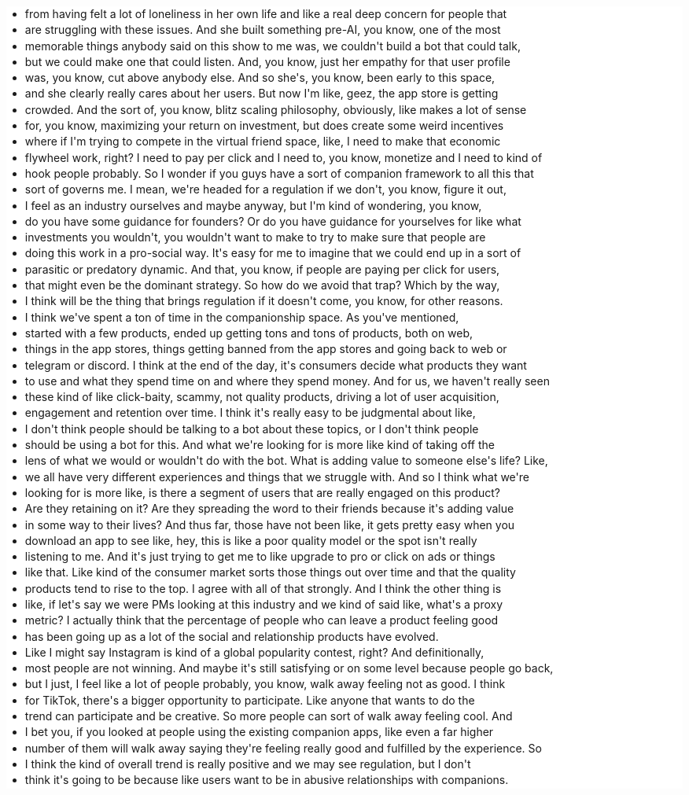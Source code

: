 *  from having felt a lot of loneliness in her own life and like a real deep concern for people that
*  are struggling with these issues. And she built something pre-AI, you know, one of the most
*  memorable things anybody said on this show to me was, we couldn't build a bot that could talk,
*  but we could make one that could listen. And, you know, just her empathy for that user profile
*  was, you know, cut above anybody else. And so she's, you know, been early to this space,
*  and she clearly really cares about her users. But now I'm like, geez, the app store is getting
*  crowded. And the sort of, you know, blitz scaling philosophy, obviously, like makes a lot of sense
*  for, you know, maximizing your return on investment, but does create some weird incentives
*  where if I'm trying to compete in the virtual friend space, like, I need to make that economic
*  flywheel work, right? I need to pay per click and I need to, you know, monetize and I need to kind of
*  hook people probably. So I wonder if you guys have a sort of companion framework to all this that
*  sort of governs me. I mean, we're headed for a regulation if we don't, you know, figure it out,
*  I feel as an industry ourselves and maybe anyway, but I'm kind of wondering, you know,
*  do you have some guidance for founders? Or do you have guidance for yourselves for like what
*  investments you wouldn't, you wouldn't want to make to try to make sure that people are
*  doing this work in a pro-social way. It's easy for me to imagine that we could end up in a sort of
*  parasitic or predatory dynamic. And that, you know, if people are paying per click for users,
*  that might even be the dominant strategy. So how do we avoid that trap? Which by the way,
*  I think will be the thing that brings regulation if it doesn't come, you know, for other reasons.
*  I think we've spent a ton of time in the companionship space. As you've mentioned,
*  started with a few products, ended up getting tons and tons of products, both on web,
*  things in the app stores, things getting banned from the app stores and going back to web or
*  telegram or discord. I think at the end of the day, it's consumers decide what products they want
*  to use and what they spend time on and where they spend money. And for us, we haven't really seen
*  these kind of like click-baity, scammy, not quality products, driving a lot of user acquisition,
*  engagement and retention over time. I think it's really easy to be judgmental about like,
*  I don't think people should be talking to a bot about these topics, or I don't think people
*  should be using a bot for this. And what we're looking for is more like kind of taking off the
*  lens of what we would or wouldn't do with the bot. What is adding value to someone else's life? Like,
*  we all have very different experiences and things that we struggle with. And so I think what we're
*  looking for is more like, is there a segment of users that are really engaged on this product?
*  Are they retaining on it? Are they spreading the word to their friends because it's adding value
*  in some way to their lives? And thus far, those have not been like, it gets pretty easy when you
*  download an app to see like, hey, this is like a poor quality model or the spot isn't really
*  listening to me. And it's just trying to get me to like upgrade to pro or click on ads or things
*  like that. Like kind of the consumer market sorts those things out over time and that the quality
*  products tend to rise to the top. I agree with all of that strongly. And I think the other thing is
*  like, if let's say we were PMs looking at this industry and we kind of said like, what's a proxy
*  metric? I actually think that the percentage of people who can leave a product feeling good
*  has been going up as a lot of the social and relationship products have evolved.
*  Like I might say Instagram is kind of a global popularity contest, right? And definitionally,
*  most people are not winning. And maybe it's still satisfying or on some level because people go back,
*  but I just, I feel like a lot of people probably, you know, walk away feeling not as good. I think
*  for TikTok, there's a bigger opportunity to participate. Like anyone that wants to do the
*  trend can participate and be creative. So more people can sort of walk away feeling cool. And
*  I bet you, if you looked at people using the existing companion apps, like even a far higher
*  number of them will walk away saying they're feeling really good and fulfilled by the experience. So
*  I think the kind of overall trend is really positive and we may see regulation, but I don't
*  think it's going to be because like users want to be in abusive relationships with companions.